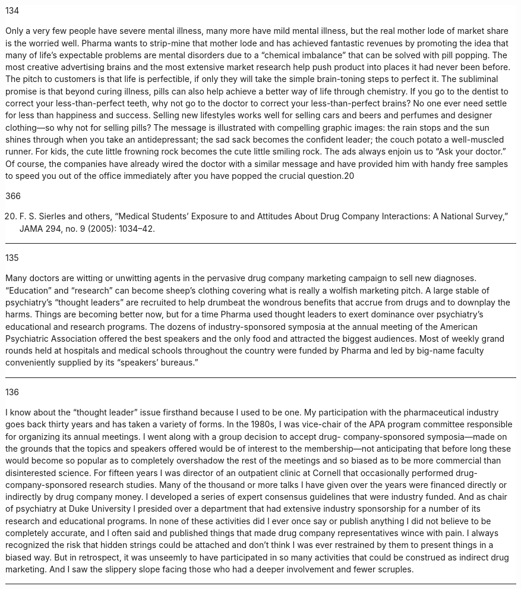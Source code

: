 134

Only a very few people have severe mental illness, many more have mild mental illness, but the real mother lode of market share is the worried well. Pharma wants to strip-mine that mother lode and has achieved fantastic revenues by promoting the idea that many of life’s expectable problems are mental disorders due to a “chemical imbalance” that can be solved with pill popping. The most creative advertising brains and the most extensive market research help push product into places it had never been before. The pitch to customers is that life is perfectible, if only they will take the simple brain-toning steps to perfect it. The subliminal promise is that beyond curing illness, pills can also help achieve a better way of life through chemistry. If you go to the dentist to correct your less-than-perfect teeth, why not go to the doctor to correct your less-than-perfect brains? No one ever need settle for less than happiness and success. Selling new lifestyles works well for selling cars and beers and perfumes and designer clothing—so why not for selling pills? The message is illustrated with compelling graphic images: the rain stops and the sun shines through when you take an antidepressant; the sad sack becomes the confident leader; the couch potato a well-muscled runner. For kids, the cute little frowning rock becomes the cute little smiling rock. The ads always enjoin us to “Ask your doctor.” Of course, the companies have already wired the doctor with a similar message and have provided him with handy free samples to speed you out of the office immediately after you have popped the crucial question.20

366

20. F. S. Sierles and others, “Medical Students’ Exposure to and Attitudes About Drug Company Interactions: A National Survey,” JAMA 294, no. 9 (2005): 1034–42.

---

135

Many doctors are witting or unwitting agents in the pervasive drug company marketing campaign to sell new diagnoses. “Education” and “research” can become sheep’s clothing covering what is really a wolfish marketing pitch. A large stable of psychiatry’s “thought leaders” are recruited to help drumbeat the wondrous benefits that accrue from drugs and to downplay the harms. Things are becoming better now, but for a time Pharma used thought leaders to exert dominance over psychiatry’s educational and research programs. The dozens of industry-sponsored symposia at the annual meeting of the American Psychiatric Association offered the best speakers and the only food and attracted the biggest audiences. Most of weekly grand rounds held at hospitals and medical schools throughout the country were funded by Pharma and led by big-name faculty conveniently supplied by its “speakers’ bureaus.”

---

136

I know about the “thought leader” issue firsthand because I used to be one. My participation with the pharmaceutical industry goes back thirty years and has taken a variety of forms. In the 1980s, I was vice-chair of the APA program committee responsible for organizing its annual meetings. I went along with a group decision to accept drug- company-sponsored symposia—made on the grounds that the topics and speakers offered would be of interest to the membership—not anticipating that before long these would become so popular as to completely overshadow the rest of the meetings and so biased as to be more commercial than disinterested science. For fifteen years I was director of an outpatient clinic at Cornell that occasionally performed drug- company-sponsored research studies. Many of the thousand or more talks I have given over the years were financed directly or indirectly by drug company money. I developed a series of expert consensus guidelines that were industry funded. And as chair of psychiatry at Duke University I presided over a department that had extensive industry sponsorship for a number of its research and educational programs. In none of these activities did I ever once say or publish anything I did not believe to be completely accurate, and I often said and published things that made drug company representatives wince with pain. I always recognized the risk that hidden strings could be attached and don’t think I was ever restrained by them to present things in a biased way. But in retrospect, it was unseemly to have participated in so many activities that could be construed as indirect drug marketing. And I saw the slippery slope facing those who had a deeper involvement and fewer scruples.

---